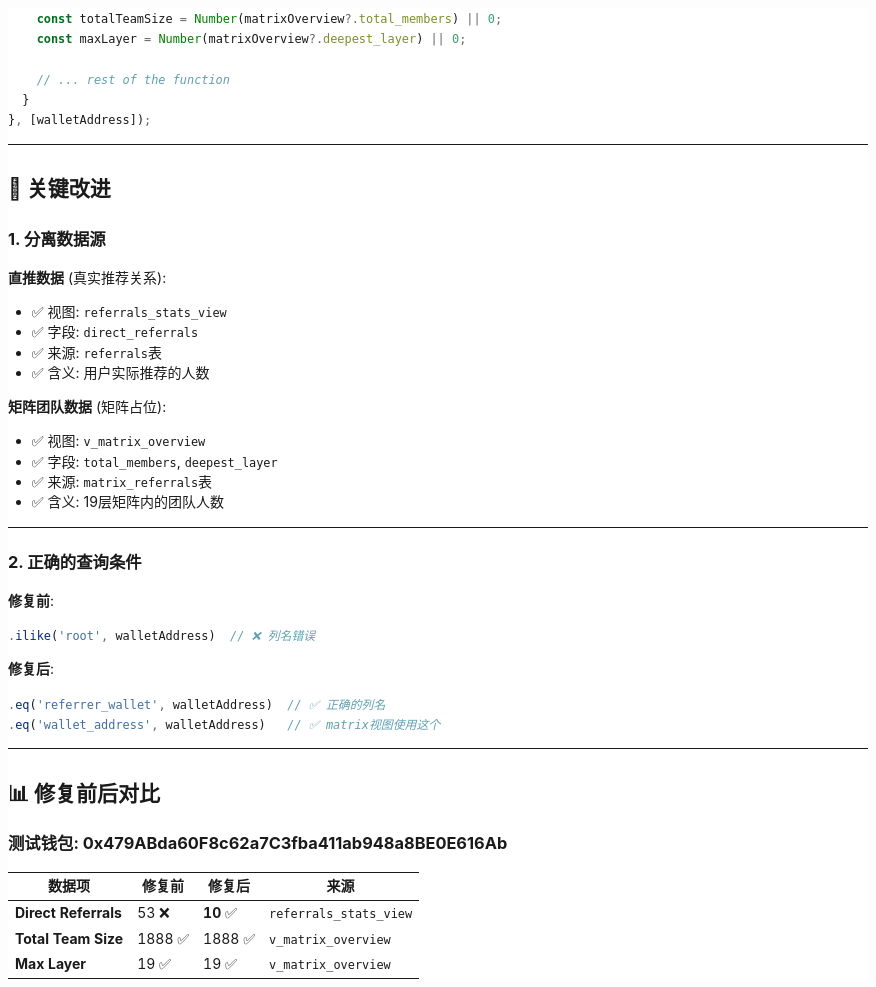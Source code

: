 ```typescript
    const totalTeamSize = Number(matrixOverview?.total_members) || 0;
    const maxLayer = Number(matrixOverview?.deepest_layer) || 0;

    // ... rest of the function
  }
}, [walletAddress]);
```

---

## 🔑 关键改进

### 1. 分离数据源

**直推数据** (真实推荐关系):
- ✅ 视图: `referrals_stats_view`
- ✅ 字段: `direct_referrals`
- ✅ 来源: `referrals`表
- ✅ 含义: 用户实际推荐的人数

**矩阵团队数据** (矩阵占位):
- ✅ 视图: `v_matrix_overview`
- ✅ 字段: `total_members`, `deepest_layer`
- ✅ 来源: `matrix_referrals`表
- ✅ 含义: 19层矩阵内的团队人数

---

### 2. 正确的查询条件

**修复前**:
```typescript
.ilike('root', walletAddress)  // ❌ 列名错误
```

**修复后**:
```typescript
.eq('referrer_wallet', walletAddress)  // ✅ 正确的列名
.eq('wallet_address', walletAddress)   // ✅ matrix视图使用这个
```

---

## 📊 修复前后对比

### 测试钱包: 0x479ABda60F8c62a7C3fba411ab948a8BE0E616Ab

| 数据项 | 修复前 | 修复后 | 来源 |
|--------|--------|--------|------|
| **Direct Referrals** | 53 ❌ | **10** ✅ | `referrals_stats_view` |
| **Total Team Size** | 1888 ✅ | 1888 ✅ | `v_matrix_overview` |
| **Max Layer** | 19 ✅ | 19 ✅ | `v_matrix_overview` |
